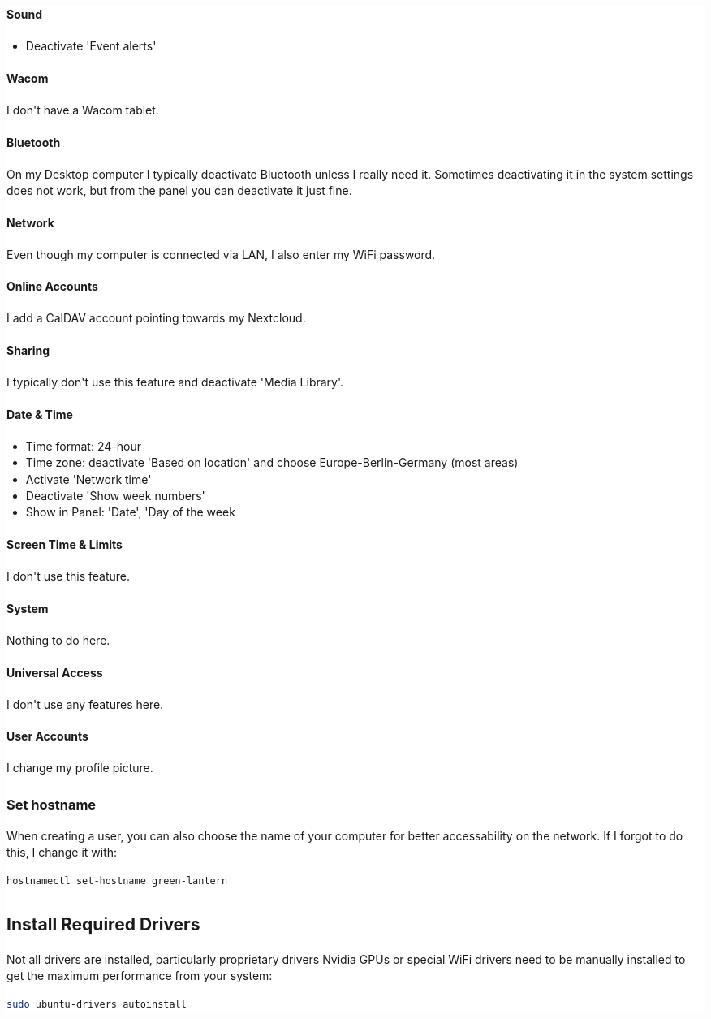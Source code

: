 #### Sound
- Deactivate 'Event alerts'

#### Wacom
I don't have a Wacom tablet.

#### Bluetooth
On my Desktop computer I typically deactivate Bluetooth unless I really need it. Sometimes deactivating it in the system settings does not work, but from the panel you can deactivate it just fine.

#### Network
Even though my computer is connected via LAN, I also enter my WiFi password.

#### Online Accounts
I add a CalDAV account pointing towards my Nextcloud.

#### Sharing
I typically don't use this feature and deactivate 'Media Library'.

#### Date & Time
- Time format: 24-hour
- Time zone: deactivate 'Based on location' and choose Europe-Berlin-Germany (most areas)
- Activate 'Network time'
- Deactivate 'Show week numbers'
- Show in Panel: 'Date', 'Day of the week

#### Screen Time & Limits
I don't use this feature.

#### System
Nothing to do here.

#### Universal Access
I don't use any features here.

#### User Accounts
I change my profile picture.

### Set hostname
When creating a user, you can also choose the name of your computer for better accessability on the network. If I forgot to do this, I change it with:
```bash
hostnamectl set-hostname green-lantern
```

## Install Required Drivers
Not all drivers are installed, particularly proprietary drivers Nvidia GPUs or special WiFi drivers need to be manually installed to get the maximum performance from your system:
```bash
sudo ubuntu-drivers autoinstall
```
